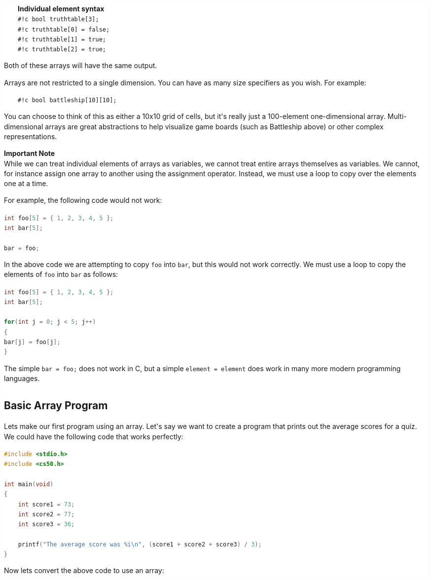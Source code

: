 &emsp;&emsp;**Individual element syntax**  
&emsp;&emsp;`#!c bool truthtable[3];`  
&emsp;&emsp;`#!c truthtable[0] = false;`  
&emsp;&emsp;`#!c truthtable[1] = true;`  
&emsp;&emsp;`#!c truthtable[2] = true;`  

Both of these arrays will have the same output.  

Arrays are not restricted to a single dimension. You can have as many size specifiers as you wish.  For example:  

&emsp;&emsp;`#!c bool battleship[10][10];`  

You can choose to think of this as either a 10x10 grid of cells, but it's really just a 100-element one-dimensional array.  Multi-dimensional arrays are great abstractions to help visualize game boards (such as Battleship above) or other complex representations.  


**Important Note**  
While we can treat individual elements of arrays as variables, we cannot treat entire arrays themselves as variables.  We cannot, for instance assign one array to another using the assignment operator.  Instead, we must use a loop to copy over the elements one at a time.  

For example, the following code would not work:  
```c
int foo[5] = { 1, 2, 3, 4, 5 };
int bar[5];

bar = foo;
```  
In the above code we are attempting to copy `foo` into `bar`, but this would not work correctly.  We must use a loop to copy the elements of `foo` into `bar` as follows:  
```c
int foo[5] = { 1, 2, 3, 4, 5 };
int bar[5];
  
for(int j = 0; j < 5; j++)
{
bar[j] = foo[j];
}
```

The simple `bar = foo;` does not work in C, but a simple `element = element` does work in many more modern programming languages.  

## Basic Array Program  

Lets make our first program using an array.  Let's say we want to create a program that prints out the average scores for a quiz.  We could have the following code that works perfectly:  

```c
#include <stdio.h> 
#include <cs50.h> 

int main(void)
{
	int score1 = 73; 
	int score2 = 77;
	int score3 = 36;
  
	printf("The average score was %i\n", (score1 + score2 + score3) / 3); 
}
```
Now lets convert the above code to use an array:
